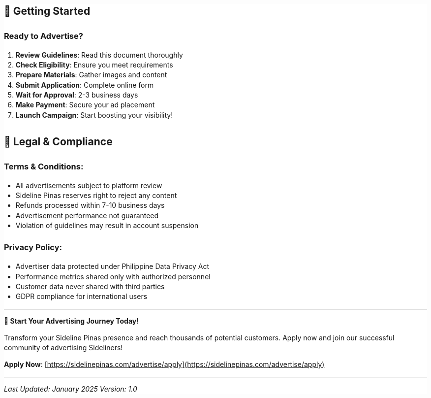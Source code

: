 ## 🚀 Getting Started

### **Ready to Advertise?**
1. **Review Guidelines**: Read this document thoroughly
2. **Check Eligibility**: Ensure you meet requirements
3. **Prepare Materials**: Gather images and content
4. **Submit Application**: Complete online form
5. **Wait for Approval**: 2-3 business days
6. **Make Payment**: Secure your ad placement
7. **Launch Campaign**: Start boosting your visibility!

## 📄 Legal & Compliance

### **Terms & Conditions**:
- All advertisements subject to platform review
- Sideline Pinas reserves right to reject any content
- Refunds processed within 7-10 business days
- Advertisement performance not guaranteed
- Violation of guidelines may result in account suspension

### **Privacy Policy**:
- Advertiser data protected under Philippine Data Privacy Act
- Performance metrics shared only with authorized personnel
- Customer data never shared with third parties
- GDPR compliance for international users

---

**🎉 Start Your Advertising Journey Today!**

Transform your Sideline Pinas presence and reach thousands of potential customers. Apply now and join our successful community of advertising Sideliners!

**Apply Now**: [https://sidelinepinas.com/advertise/apply](https://sidelinepinas.com/advertise/apply)

---

*Last Updated: January 2025*
*Version: 1.0*
